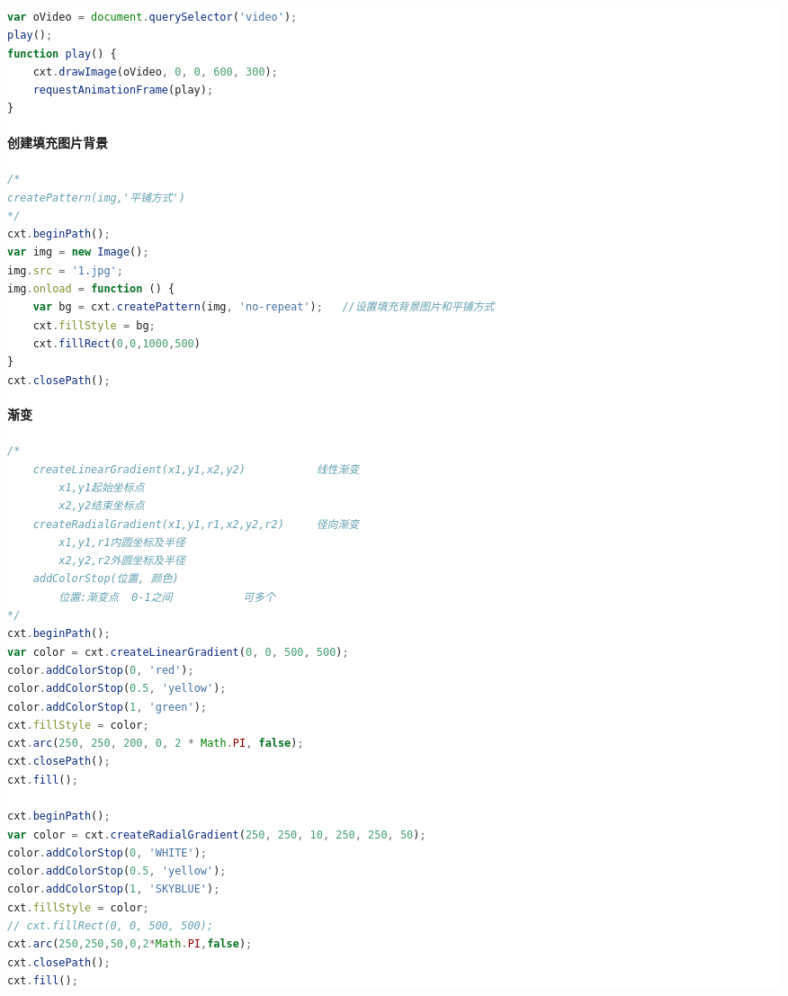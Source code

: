 ```js
var oVideo = document.querySelector('video');
play();
function play() {
    cxt.drawImage(oVideo, 0, 0, 600, 300);
    requestAnimationFrame(play);
}
```

#### 创建填充图片背景

```js
/*
createPattern(img,'平铺方式')
*/
cxt.beginPath();
var img = new Image();
img.src = '1.jpg';
img.onload = function () {
    var bg = cxt.createPattern(img, 'no-repeat');	//设置填充背景图片和平铺方式
    cxt.fillStyle = bg;
    cxt.fillRect(0,0,1000,500)
}
cxt.closePath();
```

#### 渐变

```js
/*
 	createLinearGradient(x1,y1,x2,y2) 		    线性渐变
 		x1,y1起始坐标点
		x2,y2结束坐标点
	createRadialGradient(x1,y1,r1,x2,y2,r2) 	径向渐变
		x1,y1,r1内圆坐标及半径
		x2,y2,r2外圆坐标及半径
    addColorStop(位置, 颜色)
    	位置:渐变点  0-1之间 			可多个
*/
cxt.beginPath();
var color = cxt.createLinearGradient(0, 0, 500, 500);
color.addColorStop(0, 'red');
color.addColorStop(0.5, 'yellow');
color.addColorStop(1, 'green');
cxt.fillStyle = color;
cxt.arc(250, 250, 200, 0, 2 * Math.PI, false);
cxt.closePath();
cxt.fill();

cxt.beginPath();
var color = cxt.createRadialGradient(250, 250, 10, 250, 250, 50);
color.addColorStop(0, 'WHITE');
color.addColorStop(0.5, 'yellow');
color.addColorStop(1, 'SKYBLUE');
cxt.fillStyle = color;
// cxt.fillRect(0, 0, 500, 500);
cxt.arc(250,250,50,0,2*Math.PI,false);
cxt.closePath();
cxt.fill();
```
